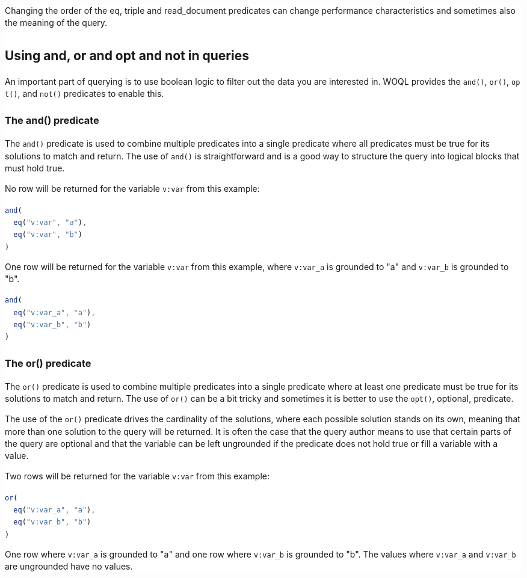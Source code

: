 Changing the order of the eq, triple and read_document predicates can change performance characteristics and sometimes also the meaning of the query.

## Using and, or and opt and not in queries

An important part of querying is to use boolean logic to filter out the data you are interested in. WOQL provides the `and()`, `or()`, `opt()`, and `not()` predicates to enable this.

### The and() predicate

The `and()` predicate is used to combine multiple predicates into a single predicate where all predicates must be true for its solutions to match and return. The use of `and()` is straightforward and is a good way to structure the query into logical blocks that must hold true.

No row will be returned for the variable `v:var` from this example:

```javascript
and(
  eq("v:var", "a"),
  eq("v:var", "b")
)
```

One row will be returned for the variable `v:var` from this example, where `v:var_a` is grounded to "a" and `v:var_b` is grounded to "b".

```javascript
and(
  eq("v:var_a", "a"),
  eq("v:var_b", "b")
)
```

### The or() predicate

The `or()` predicate is used to combine multiple predicates into a single predicate where at least one predicate must be true for its solutions to match and return. The use of `or()` can be a bit tricky and sometimes it is better to use the `opt()`, optional, predicate.

The use of the `or()` predicate drives the cardinality of the solutions, where each possible solution stands on its own, meaning that more than one solution to the query will be returned. It is often the case that the query author means to use that certain parts of the query are optional and that the variable can be left ungrounded if the predicate does not hold true or fill a variable with a value.

Two rows will be returned for the variable `v:var` from this example:

```javascript
or(
  eq("v:var_a", "a"),
  eq("v:var_b", "b")
)
```

One row where `v:var_a` is grounded to "a" and one row where `v:var_b` is grounded to "b". The values where `v:var_a` and `v:var_b` are ungrounded have no values.
